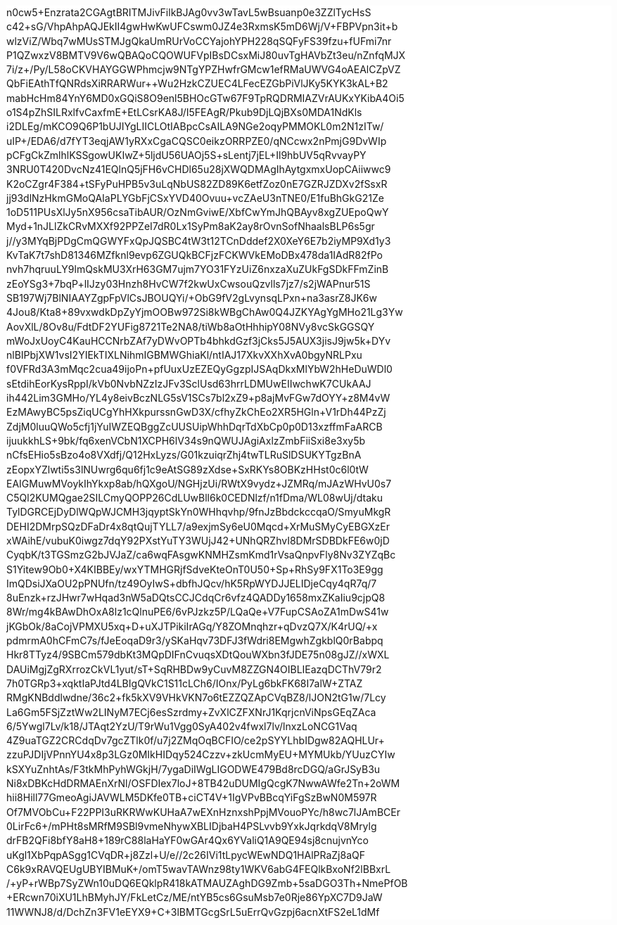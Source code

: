 n0cw5+Enzrata2CGAgtBRITMJivFilkBJAg0vv3wTavL5wBsuanp0e3ZZlTycHsS
c42+sG/VhpAhpAQJEkII4gwHwKwUFCswm0JZ4e3RxmsK5mD6Wj/V+FBPVpn3it+b
wlzViZ/Wbq7wMUsSTMJgQkaUmRUrVoCCYajohYPH228qSQFyFS39fzu+fUFmi7nr
P1QZwxzV8BMTV9V6wQBAQoCQOWUFVpIBsDCsxMiJ80uvTgHAVbZt3eu/nZnfqMJX
7i/z+/Py/L58oCKVHAYGGWPhmcjw9NTgYPZHwfrGMcw1efRMaUWVG4oAEAlCZpVZ
QbFiEAthTfQNRdsXiRRARWur++Wu2HzkCZUEC4LFecEZGbPiVlJKy5KYK3kAL+B2
mabHcHm84YnY6MD0xGQiS8O9enl5BHOcGTw67F9TpRQDRMIAZVrAUKxYKibA4Oi5
o1S4pZhSILRxlfvCaxfmE+EtLCsrKA8J/I5FEAgR/Pkub9DjLQjBXs0MDA1NdKls
i2DLEg/mKCO9Q6P1bUJIYgLIICLOtIABpcCsAILA9NGe2oqyPMMOKL0m2N1zITw/
uIP+/EDA6/d7fYT3eqjAW1yRXxCgaCQSC0eikzORRPZE0/qNCcwx2nPmjG9DvWIp
pCFgCkZmlhlKSSgowUKIwZ+5ljdU56UAOj5S+sLentj7jEL+Il9hbUV5qRvvayPY
3NRU0T420DvcNz41EQlnQ5jFH6vCHDl65u28jXWQDMAgIhAytgxmxUopCAiiwwc9
K2oCZgr4F384+tSFyPuHPB5v3uLqNbUS82ZD89K6etfZoz0nE7GZRJZDXv2fSsxR
jj93dlNzHkmGMoQAIaPLYGbFjCSxYVD40Ovuu+vcZAeU3nTNE0/E1fuBhGkG21Ze
1oD511PUsXlJy5nX956csaTibAUR/OzNmGviwE/XbfCwYmJhQBAyv8xgZUEpoQwY
Myd+1nJLlZkCRvMXXf92PPZeI7dR0Lx1SyPm8aK2ay8rOvnSofNhaalsBLP6s5gr
j//y3MYqBjPDgCmQGWYFxQpJQSBC4tW3t12TCnDddef2X0XeY6E7b2iyMP9Xd1y3
KvTaK7t7shD81346MZfknl9evp6ZGUQkBCFjzFCKWVkEMoDBx478da1IAdR82fPo
nvh7hqruuLY9lmQskMU3XrH63GM7ujm7YO31FYzUiZ6nxzaXuZUkFgSDkFFmZinB
zEoYSg3+7bqP+lIJzy03Hnzh8HvCW7f2kwUxCwsouQzvlls7jz7/s2jWAPnur51S
SB197Wj7BlNIAAYZgpFpVlCsJBOUQYi/+ObG9fV2gLvynsqLPxn+na3asrZ8JK6w
4Jou8/Kta8+89vxwdkDpZyYjmOOBw972Si8kWBgChAw0Q4JZKYAgYgMHo21Lg3Yw
AovXlL/8Ov8u/FdtDF2YUFig8721Te2NA8/tiWb8aOtHhhipY08NVy8vcSkGGSQY
mWoJxUoyC4KauHCCNrbZAf7yDWvOPTb4bhkdGzf3jCks5J5AUX3jisJ9jw5k+DYv
nlBIPbjXW1vsI2YIEkTIXLNihmIGBMWGhiaKl/ntIAJ17XkvXXhXvA0bgyNRLPxu
f0VFRd3A3mMqc2cua49ijoPn+pfUuxUzEZEQyGgzpIJSAqDkxMlYbW2hHeDuWDl0
sEtdihEorKysRppI/kVb0NvbNZzIzJFv3SclUsd63hrrLDMUwEIIwchwK7CUkAAJ
ih442Lim3GMHo/YL4y8eivBczNLG5sV1SCs7bl2xZ9+p8ajMvFGw7dOYY+z8M4vW
EzMAwyBC5psZiqUCgYhHXkpurssnGwD3X/cfhyZkChEo2XR5HGln+V1rDh44PzZj
ZdjM0luuQWo5cfj1jYuIWZEQBggZcUUSUipWhhDqrTdXbCp0p0D13xzffmFaARCB
ijuukkhLS+9bk/fq6xenVCbN1XCPH6lV34s9nQWUJAgiAxlzZmbFiiSxi8e3xy5b
nCfsEHio5sBzo4o8VXdfj/Q12HxLyzs/G01kzuiqrZhj4twTLRuSlDSUKYTgzBnA
zEopxYZlwti5s3lNUwrg6qu6fj1c9eAtSG89zXdse+SxRKYs8OBKzHHst0c6l0tW
EAIGMuwMVoykIhYkxp8ab/hQXgoU/NGHjzUi/RWtX9vydz+JZMRq/mJAzWHvU0s7
C5Ql2KUMQgae2SILCmyQOPP26CdLUwBll6k0CEDNlzf/n1fDma/WL08wUj/dtaku
TylDGRCEjDyDlWQpWJCMH3jqyptSkYn0WHhqvhp/9fnJzBbdckccqaO/SmyuMkgR
DEHI2DMrpSQzDFaDr4x8qtQujTYLL7/a9exjmSy6eU0Mqcd+XrMuSMyCyEBGXzEr
xWAihE/vubuK0iwgz7dqY92PXstYuTY3WUjJ42+UNhQRZhvI8DMrSDBDkFE6w0jD
CyqbK/t3TGSmzG2bJVJaZ/ca6wqFAsgwKNMHZsmKmd1rVsaQnpvFly8Nv3ZYZqBc
S1Yitew9Ob0+X4KIBBEy/wxYTMHGRjfSdveKteOnT0U50+Sp+RhSy9FX1To3E9gg
ImQDsiJXaOU2pPNUfn/tz49OyIwS+dbfhJQcv/hK5RpWYDJJELIDjeCqy4qR7q/7
8uEnzk+rzJHwr7wHqad3nW5aDQtsCCJCdqCr6vfz4QADDy1658mxZKaIiu9cjpQ8
8Wr/mg4kBAwDhOxA8lz1cQlnuPE6/6vPJzkz5P/LQaQe+V7FupCSAoZA1mDwS41w
jKGbOk/8aCojVPMXU5xq+D+uXJTPikiIrAGq/Y8ZOMnqhzr+qDvzQ7X/K4rUQ/+x
pdmrmA0hCFmC7s/fJeEoqaD9r3/ySKaHqv73DFJ3fWdri8EMgwhZgkblQ0rBabpq
Hkr8TTyz4/9SBCm579dbKt3MQpDIFnCvuqsXDtQouWXbn3fJDE75n08gJZ//xWXL
DAUiMgjZgRXrrozCkVL1yut/sT+SqRHBDw9yCuvM8ZZGN4OIBLIEazqDCThV79r2
7h0TGRp3+xqktIaPJtd4LBIgQVkC1S11cLCh6/IOnx/PyLg6bkFK68I7alW+ZTAZ
RMgKNBddlwdne/36c2+fk5kXV9VHkVKN7o6tEZZQZApCVqBZ8/lJON2tG1w/7Lcy
La6Gm5FSjZztWw2LINyM7ECj6esSzrdmy+ZvXlCZFXNrJ1KqrjcnViNpsGEqZAca
6/5Ywgl7Lv/k18/JTAqt2YzU/T9rWu1Vgg0SyA402v4fwxl7lv/lnxzLoNCG1Vaq
4Z9uaTGZ2CRCdqDv7gcZTlk0f/u7j2ZMqOqBCFIO/ce2pSYYLhbIDgw82AQHLUr+
zzuPJDIjVPnnYU4x8p3LGz0MIkHIDqy524Czzv+zkUcmMyEU+MYMUkb/YUuzCYIw
kSXYuZnhtAs/F3tkMhPyhWGkjH/7ygaDiIWgLIGODWE479Bd8rcDGQ/aGrJSyB3u
Ni8xDBKcHdDRMAEnXrNl/OSFDIex7loJ+8TB42uDUMIgQcgK7NwwAWfe2Tn+2oWM
hii8Hill77GmeoAgiJAVWLM5DKfe0TB+ciCT4V+1IgVPvBBcqYiFgSzBwN0M597R
Of7MVObCu+F22PPI3uRKRWwKUHaA7wEXnHznxshPpjMVouoPYc/h8wc7lJAmBCEr
0LirFc6+/mPHt8sMRfM9SBl9vmeNhywXBLIDjbaH4PSLvvb9YxkJqrkdqV8Mrylg
drFB2QFi8bfY8aH8+189rC88laHaYF0wGAr4Qx6YValiQ1A9QE94sj8cnujvnYco
uKgl1XbPqpASgg1CVqDR+j8Zzl+U/e//2c26IVi1tLpycWEwNDQ1HAlPRaZj8aQF
C6k9xRAVQEUgUBYIBMuK+/omT5wavTAWnz98ty1WKV6abG4FEQlkBxoNf2lBBxrL
/+yP+rWBp7SyZWn10uDQ6EQklpR418kATMAUZAghDG9Zmb+5saDGO3Th+NmePfOB
+ERcwn70iXU1LhBMyhJY/FkLetCz/ME/ntYB5cs6GsuMsb7e0Rje86YpXC7D9JaW
11WWNJ8/d/DchZn3FV1eEYX9+C+3lBMTGcgSrL5uErrQvGzpj6acnXtFS2eL1dMf